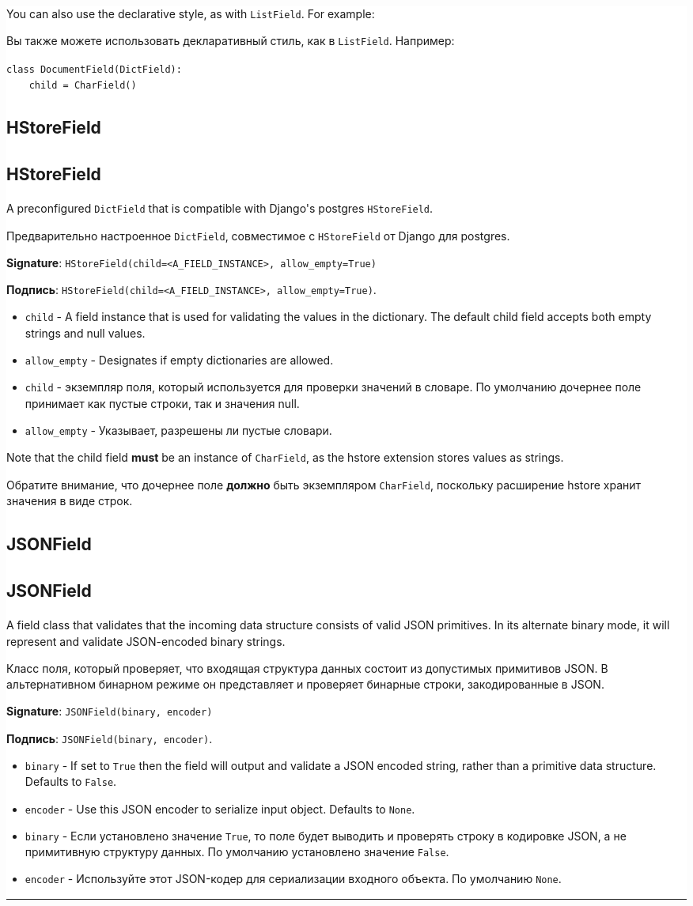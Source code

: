 You can also use the declarative style, as with `ListField`. For example:

Вы также можете использовать декларативный стиль, как в `ListField`. Например:

```
class DocumentField(DictField):
    child = CharField()
```

## HStoreField

## HStoreField

A preconfigured `DictField` that is compatible with Django's postgres `HStoreField`.

Предварительно настроенное `DictField`, совместимое с `HStoreField` от Django для postgres.

**Signature**: `HStoreField(child=<A_FIELD_INSTANCE>, allow_empty=True)`

**Подпись**: `HStoreField(child=<A_FIELD_INSTANCE>, allow_empty=True)`.

* `child` - A field instance that is used for validating the values in the dictionary. The default child field accepts both empty strings and null values.
* `allow_empty` - Designates if empty dictionaries are allowed.

* `child` - экземпляр поля, который используется для проверки значений в словаре. По умолчанию дочернее поле принимает как пустые строки, так и значения null.
* `allow_empty` - Указывает, разрешены ли пустые словари.

Note that the child field **must** be an instance of `CharField`, as the hstore extension stores values as strings.

Обратите внимание, что дочернее поле **должно** быть экземпляром `CharField`, поскольку расширение hstore хранит значения в виде строк.

## JSONField

## JSONField

A field class that validates that the incoming data structure consists of valid JSON primitives. In its alternate binary mode, it will represent and validate JSON-encoded binary strings.

Класс поля, который проверяет, что входящая структура данных состоит из допустимых примитивов JSON. В альтернативном бинарном режиме он представляет и проверяет бинарные строки, закодированные в JSON.

**Signature**: `JSONField(binary, encoder)`

**Подпись**: `JSONField(binary, encoder)`.

* `binary` - If set to `True` then the field will output and validate a JSON encoded string, rather than a primitive data structure. Defaults to `False`.
* `encoder` - Use this JSON encoder to serialize input object. Defaults to `None`.

* `binary` - Если установлено значение `True`, то поле будет выводить и проверять строку в кодировке JSON, а не примитивную структуру данных. По умолчанию установлено значение `False`.
* `encoder` - Используйте этот JSON-кодер для сериализации входного объекта. По умолчанию `None`.

---